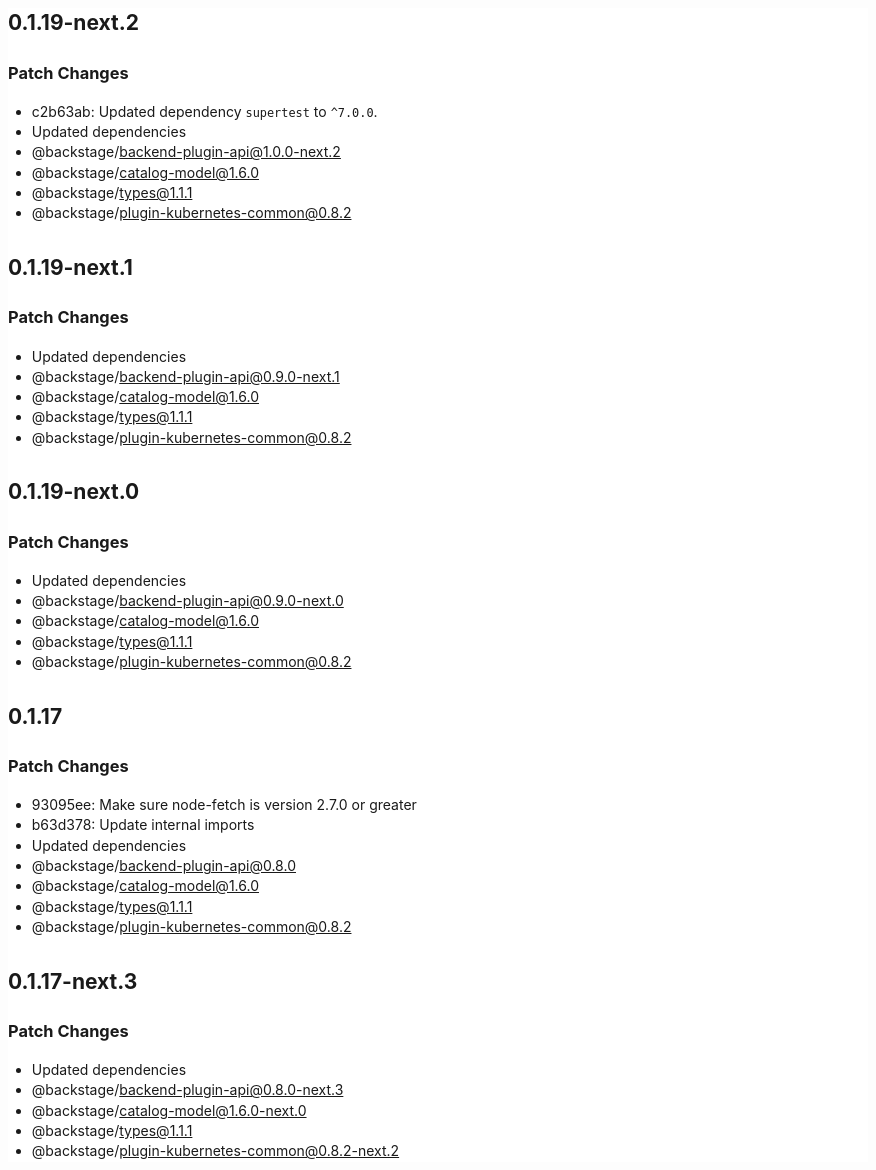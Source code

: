 ## 0.1.19-next.2

### Patch Changes

- c2b63ab: Updated dependency `supertest` to `^7.0.0`.
- Updated dependencies
 - @backstage/backend-plugin-api@1.0.0-next.2
 - @backstage/catalog-model@1.6.0
 - @backstage/types@1.1.1
 - @backstage/plugin-kubernetes-common@0.8.2

## 0.1.19-next.1

### Patch Changes

- Updated dependencies
 - @backstage/backend-plugin-api@0.9.0-next.1
 - @backstage/catalog-model@1.6.0
 - @backstage/types@1.1.1
 - @backstage/plugin-kubernetes-common@0.8.2

## 0.1.19-next.0

### Patch Changes

- Updated dependencies
 - @backstage/backend-plugin-api@0.9.0-next.0
 - @backstage/catalog-model@1.6.0
 - @backstage/types@1.1.1
 - @backstage/plugin-kubernetes-common@0.8.2

## 0.1.17

### Patch Changes

- 93095ee: Make sure node-fetch is version 2.7.0 or greater
- b63d378: Update internal imports
- Updated dependencies
 - @backstage/backend-plugin-api@0.8.0
 - @backstage/catalog-model@1.6.0
 - @backstage/types@1.1.1
 - @backstage/plugin-kubernetes-common@0.8.2

## 0.1.17-next.3

### Patch Changes

- Updated dependencies
 - @backstage/backend-plugin-api@0.8.0-next.3
 - @backstage/catalog-model@1.6.0-next.0
 - @backstage/types@1.1.1
 - @backstage/plugin-kubernetes-common@0.8.2-next.2
